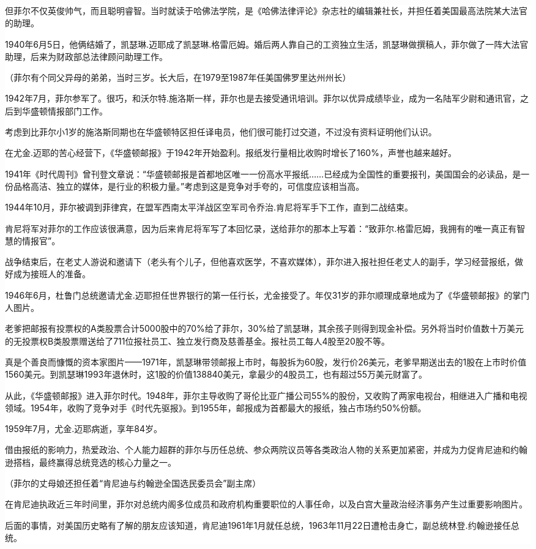 但菲尔不仅英俊帅气，而且聪明睿智。当时就读于哈佛法学院，是《哈佛法律评论》杂志社的编辑兼社长，并担任着美国最高法院某大法官的助理。



1940年6月5日，他俩结婚了，凯瑟琳.迈耶成了凯瑟琳.格雷厄姆。婚后两人靠自己的工资独立生活，凯瑟琳做撰稿人，菲尔做了一阵大法官助理，后来为财政部总法律顾问助理工作。

  （菲尔有个同父异母的弟弟，当时三岁。长大后，在1979至1987年任美国佛罗里达州州长）



1942年7月，菲尔参军了。很巧，和沃尔特.施洛斯一样，菲尔也是去接受通讯培训。菲尔以优异成绩毕业，成为一名陆军少尉和通讯官，之后到华盛顿情报部门工作。



考虑到比菲尔小1岁的施洛斯同期也在华盛顿特区担任译电员，他们很可能打过交道，不过没有资料证明他们认识。



在尤金.迈耶的苦心经营下，《华盛顿邮报》于1942年开始盈利。报纸发行量相比收购时增长了160%，声誉也越来越好。



1941年《时代周刊》曾刊登文章说：“华盛顿邮报是首都地区唯一一份高水平报纸……已经成为全国性的重要报刊，美国国会的必读品，是一份品格高洁、独立的媒体，是行业的积极力量。”考虑到这是竞争对手夸的，可信度应该相当高。



1944年10月，菲尔被调到菲律宾，在盟军西南太平洋战区空军司令乔治.肯尼将军手下工作，直到二战结束。



肯尼将军对菲尔的工作应该很满意，因为后来肯尼将军写了本回忆录，送给菲尔的那本上写着：“致菲尔.格雷厄姆，我拥有的唯一真正有智慧的情报官”。



战争结束后，在老丈人游说和邀请下（老头有个儿子，但他喜欢医学，不喜欢媒体），菲尔进入报社担任老丈人的副手，学习经营报纸，做好成为接班人的准备。



1946年6月，杜鲁门总统邀请尤金.迈耶担任世界银行的第一任行长，尤金接受了。年仅31岁的菲尔顺理成章地成为了《华盛顿邮报》的掌门人图片。



老爹把邮报有投票权的A类股票合计5000股中的70%给了菲尔，30%给了凯瑟琳，其余孩子则得到现金补偿。另外将当时价值数十万美元的无投票权B类股票赠送给了711位报社员工、独立发行商及慈善基金。报社员工每人4股至20股不等。



真是个善良而慷慨的资本家图片——1971年，凯瑟琳带领邮报上市时，每股拆为60股，发行价26美元，老爹早期送出去的1股在上市时价值1560美元。到凯瑟琳1993年退休时，这1股的价值138840美元，拿最少的4股员工，也有超过55万美元财富了。



从此，《华盛顿邮报》进入菲尔时代。1948年，菲尔主导收购了哥伦比亚广播公司55%的股份，又收购了两家电视台，相继进入广播和电视领域。1954年，收购了竞争对手《时代先驱报》。到1955年，邮报成为首都最大的报纸，独占市场约50%份额。



1959年7月，尤金.迈耶病逝，享年84岁。



借由报纸的影响力，热爱政治、个人能力超群的菲尔与历任总统、参众两院议员等各类政治人物的关系更加紧密，并成为力促肯尼迪和约翰逊搭档，最终赢得总统竞选的核心力量之一。

（菲尔的丈母娘还担任着“肯尼迪与约翰逊全国选民委员会”副主席）



在肯尼迪执政近三年时间里，菲尔对总统内阁多位成员和政府机构重要职位的人事任命，以及白宫大量政治经济事务产生过重要影响图片。



后面的事情，对美国历史略有了解的朋友应该知道，肯尼迪1961年1月就任总统，1963年11月22日遭枪击身亡，副总统林登.约翰逊接任总统。
